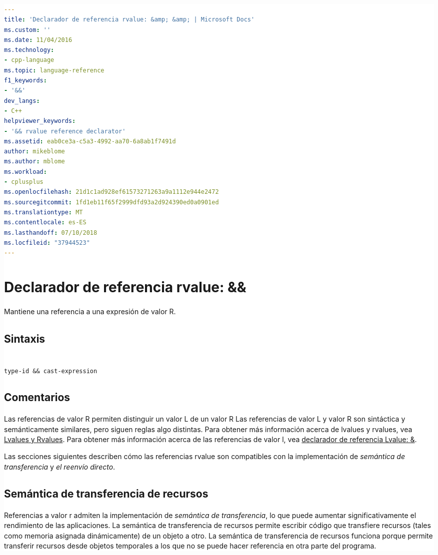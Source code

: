```yaml
---
title: 'Declarador de referencia rvalue: &amp; &amp; | Microsoft Docs'
ms.custom: ''
ms.date: 11/04/2016
ms.technology:
- cpp-language
ms.topic: language-reference
f1_keywords:
- '&&'
dev_langs:
- C++
helpviewer_keywords:
- '&& rvalue reference declarator'
ms.assetid: eab0ce3a-c5a3-4992-aa70-6a8ab1f7491d
author: mikeblome
ms.author: mblome
ms.workload:
- cplusplus
ms.openlocfilehash: 21d1c1ad928ef61573271263a9a1112e944e2472
ms.sourcegitcommit: 1fd1eb11f65f2999dfd93a2d924390ed0a0901ed
ms.translationtype: MT
ms.contentlocale: es-ES
ms.lasthandoff: 07/10/2018
ms.locfileid: "37944523"
---
```

# <a name="rvalue-reference-declarator-ampamp"></a>Declarador de referencia rvalue: &amp;&amp;
Mantiene una referencia a una expresión de valor R.  
  
## <a name="syntax"></a>Sintaxis  
  
```  
  
type-id && cast-expression  
```  
  
## <a name="remarks"></a>Comentarios  
 Las referencias de valor R permiten distinguir un valor L de un valor R Las referencias de valor L y valor R son sintáctica y semánticamente similares, pero siguen reglas algo distintas. Para obtener más información acerca de lvalues y rvalues, vea [Lvalues y Rvalues](../cpp/lvalues-and-rvalues-visual-cpp.md). Para obtener más información acerca de las referencias de valor l, vea [declarador de referencia Lvalue: &](../cpp/lvalue-reference-declarator-amp.md).  
  
 Las secciones siguientes describen cómo las referencias rvalue son compatibles con la implementación de *semántica de transferencia* y *el reenvío directo*.  
  
## <a name="move-semantics"></a>Semántica de transferencia de recursos  
 Referencias a valor r admiten la implementación de *semántica de transferencia*, lo que puede aumentar significativamente el rendimiento de las aplicaciones. La semántica de transferencia de recursos permite escribir código que transfiere recursos (tales como memoria asignada dinámicamente) de un objeto a otro. La semántica de transferencia de recursos funciona porque permite transferir recursos desde objetos temporales a los que no se puede hacer referencia en otra parte del programa.  
  